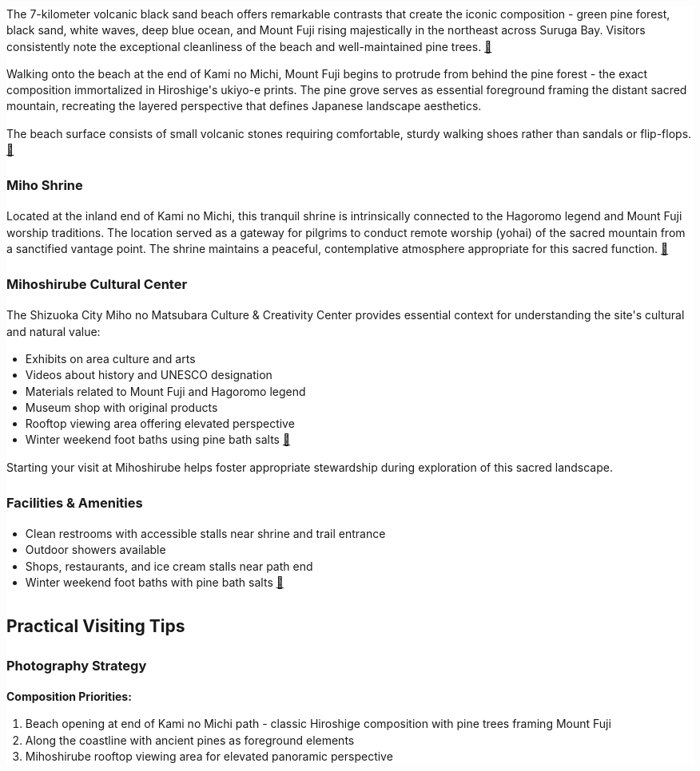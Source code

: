 The 7-kilometer volcanic black sand beach offers remarkable contrasts that create the iconic composition - green pine forest, black sand, white waves, deep blue ocean, and Mount Fuji rising majestically in the northeast across Suruga Bay. Visitors consistently note the exceptional cleanliness of the beach and well-maintained pine trees. [🔗](https://tokyofox.net/2018/02/07/miho-no-matsubara-one-of-the-best-views-of-mount-fuji/)

Walking onto the beach at the end of Kami no Michi, Mount Fuji begins to protrude from behind the pine forest - the exact composition immortalized in Hiroshige's ukiyo-e prints. The pine grove serves as essential foreground framing the distant sacred mountain, recreating the layered perspective that defines Japanese landscape aesthetics.

The beach surface consists of small volcanic stones requiring comfortable, sturdy walking shoes rather than sandals or flip-flops. [🔗](https://sandee.com/japan/chubu/shizuoka/miho-no-matsubara-beach)

### Miho Shrine

Located at the inland end of Kami no Michi, this tranquil shrine is intrinsically connected to the Hagoromo legend and Mount Fuji worship traditions. The location served as a gateway for pilgrims to conduct remote worship (yohai) of the sacred mountain from a sanctified vantage point. The shrine maintains a peaceful, contemplative atmosphere appropriate for this sacred function. [🔗](https://www.ana.co.jp/en/gb/japan-travel-planner/shizuoka/0000002.html)

### Mihoshirube Cultural Center

The Shizuoka City Miho no Matsubara Culture & Creativity Center provides essential context for understanding the site's cultural and natural value:
- Exhibits on area culture and arts
- Videos about history and UNESCO designation
- Materials related to Mount Fuji and Hagoromo legend
- Museum shop with original products
- Rooftop viewing area offering elevated perspective
- Winter weekend foot baths using pine bath salts
[🔗](https://miho-no-matsubara.jp/lang/en/center/)

Starting your visit at Mihoshirube helps foster appropriate stewardship during exploration of this sacred landscape.

### Facilities & Amenities

- Clean restrooms with accessible stalls near shrine and trail entrance
- Outdoor showers available
- Shops, restaurants, and ice cream stalls near path end
- Winter weekend foot baths with pine bath salts
[🔗](https://sandee.com/japan/chubu/shizuoka/miho-no-matsubara-beach)

## Practical Visiting Tips

### Photography Strategy

**Composition Priorities:**
1. Beach opening at end of Kami no Michi path - classic Hiroshige composition with pine trees framing Mount Fuji
2. Along the coastline with ancient pines as foreground elements
3. Mihoshirube rooftop viewing area for elevated panoramic perspective
